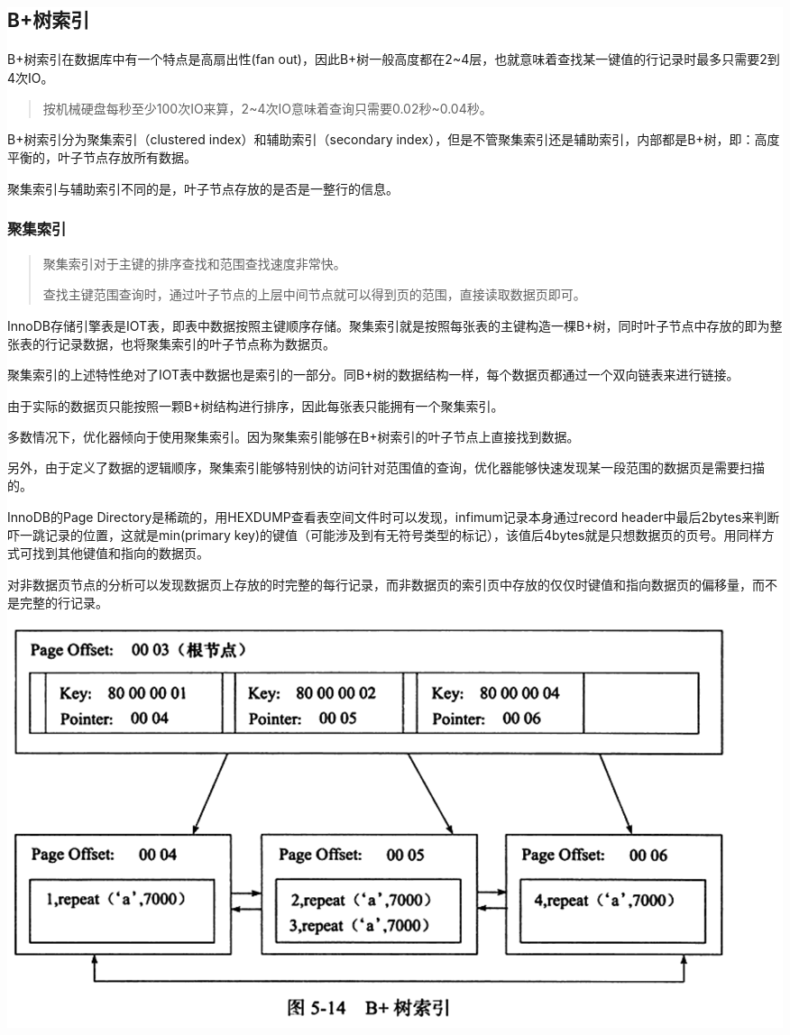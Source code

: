 



## B+树索引

B+树索引在数据库中有一个特点是高扇出性(fan out)，因此B+树一般高度都在2~4层，也就意味着查找某一键值的行记录时最多只需要2到4次IO。

> 按机械硬盘每秒至少100次IO来算，2~4次IO意味着查询只需要0.02秒~0.04秒。

B+树索引分为聚集索引（clustered index）和辅助索引（secondary index），但是不管聚集索引还是辅助索引，内部都是B+树，即：高度平衡的，叶子节点存放所有数据。

聚集索引与辅助索引不同的是，叶子节点存放的是否是一整行的信息。

### 聚集索引

> 聚集索引对于主键的排序查找和范围查找速度非常快。
>
> 查找主键范围查询时，通过叶子节点的上层中间节点就可以得到页的范围，直接读取数据页即可。

InnoDB存储引擎表是IOT表，即表中数据按照主键顺序存储。聚集索引就是按照每张表的主键构造一棵B+树，同时叶子节点中存放的即为整张表的行记录数据，也将聚集索引的叶子节点称为数据页。

聚集索引的上述特性绝对了IOT表中数据也是索引的一部分。同B+树的数据结构一样，每个数据页都通过一个双向链表来进行链接。

由于实际的数据页只能按照一颗B+树结构进行排序，因此每张表只能拥有一个聚集索引。

多数情况下，优化器倾向于使用聚集索引。因为聚集索引能够在B+树索引的叶子节点上直接找到数据。

另外，由于定义了数据的逻辑顺序，聚集索引能够特别快的访问针对范围值的查询，优化器能够快速发现某一段范围的数据页是需要扫描的。

InnoDB的Page Directory是稀疏的，用HEXDUMP查看表空间文件时可以发现，infimum记录本身通过record header中最后2bytes来判断吓一跳记录的位置，这就是min(primary key)的键值（可能涉及到有无符号类型的标记），该值后4bytes就是只想数据页的页号。用同样方式可找到其他键值和指向的数据页。

对非数据页节点的分析可以发现数据页上存放的时完整的每行记录，而非数据页的索引页中存放的仅仅时键值和指向数据页的偏移量，而不是完整的行记录。

![image-20210203103814911](.pics/image-20210203103814911.png)
